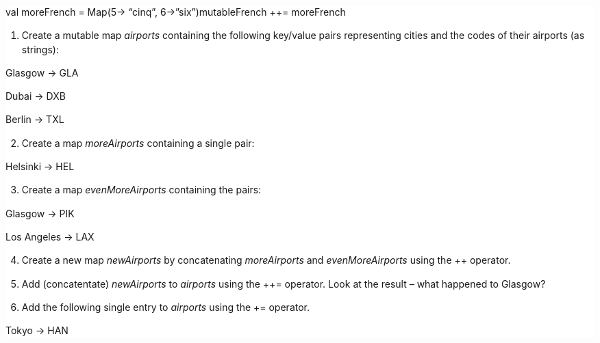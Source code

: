 val moreFrench = Map(5-&gt; “cinq”, 6-&gt;”six”)mutableFrench ++= moreFrench

<ol>

 <li>Create a mutable map <em>airports</em> containing the following key/value pairs representing cities and the codes of their airports (as strings):</li>

</ol>

Glasgow -&gt; GLA

Dubai -&gt; DXB

Berlin -&gt; TXL

<ol start="2">

 <li>Create a map <em>moreAirports</em> containing a single pair:</li>

</ol>

Helsinki -&gt; HEL

<ol start="3">

 <li>Create a map <em>evenMoreAirports</em> containing the pairs:</li>

</ol>

Glasgow -&gt; PIK

Los Angeles -&gt; LAX




<ol start="4">

 <li>Create a new map <em>newAirports</em> by concatenating <em>moreAirports</em> and <em>evenMoreAirports</em> using the ++ operator.</li>

</ol>




<ol start="5">

 <li>Add (concatentate) <em>newAirports</em> to <em>airports</em> using the ++= operator. Look at the result – what happened to Glasgow?</li>

</ol>







<ol start="6">

 <li>Add the following single entry to <em>airports</em> using the += operator.</li>

</ol>




Tokyo -&gt; HAN
